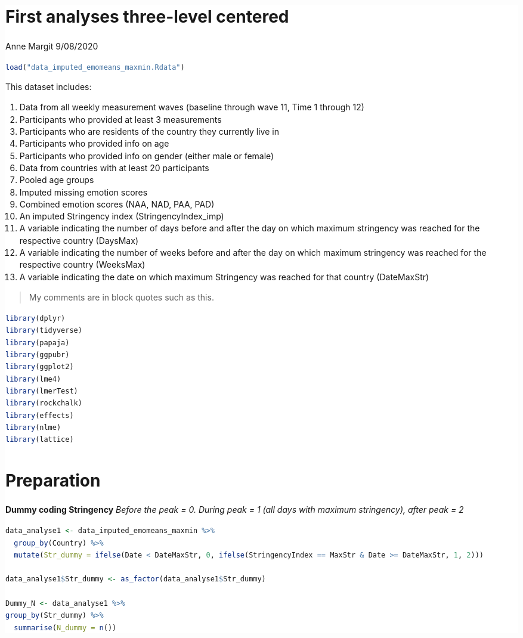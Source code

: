 First analyses three-level centered
================
Anne Margit
9/08/2020

``` r
load("data_imputed_emomeans_maxmin.Rdata")
```

This dataset includes:

1.  Data from all weekly measurement waves (baseline through wave 11,
    Time 1 through 12)
2.  Participants who provided at least 3 measurements
3.  Participants who are residents of the country they currently live in
4.  Participants who provided info on age
5.  Participants who provided info on gender (either male or female)
6.  Data from countries with at least 20 participants
7.  Pooled age groups
8.  Imputed missing emotion scores
9.  Combined emotion scores (NAA, NAD, PAA, PAD)
10. An imputed Stringency index (StringencyIndex\_imp)
11. A variable indicating the number of days before and after the day on
    which maximum stringency was reached for the respective country
    (DaysMax)
12. A variable indicating the number of weeks before and after the day
    on which maximum stringency was reached for the respective country
    (WeeksMax)
13. A variable indicating the date on which maximum Stringency was
    reached for that country (DateMaxStr)

> My comments are in block quotes such as this.

``` r
library(dplyr)
library(tidyverse)
library(papaja)
library(ggpubr)
library(ggplot2)
library(lme4)
library(lmerTest)
library(rockchalk)
library(effects)
library(nlme)
library(lattice)
```

# Preparation

**Dummy coding Stringency** *Before the peak = 0. During peak = 1 (all
days with maximum stringency), after peak = 2*

``` r
data_analyse1 <- data_imputed_emomeans_maxmin %>%
  group_by(Country) %>%
  mutate(Str_dummy = ifelse(Date < DateMaxStr, 0, ifelse(StringencyIndex == MaxStr & Date >= DateMaxStr, 1, 2)))

data_analyse1$Str_dummy <- as_factor(data_analyse1$Str_dummy)

Dummy_N <- data_analyse1 %>%
group_by(Str_dummy) %>%
  summarise(N_dummy = n())
```
